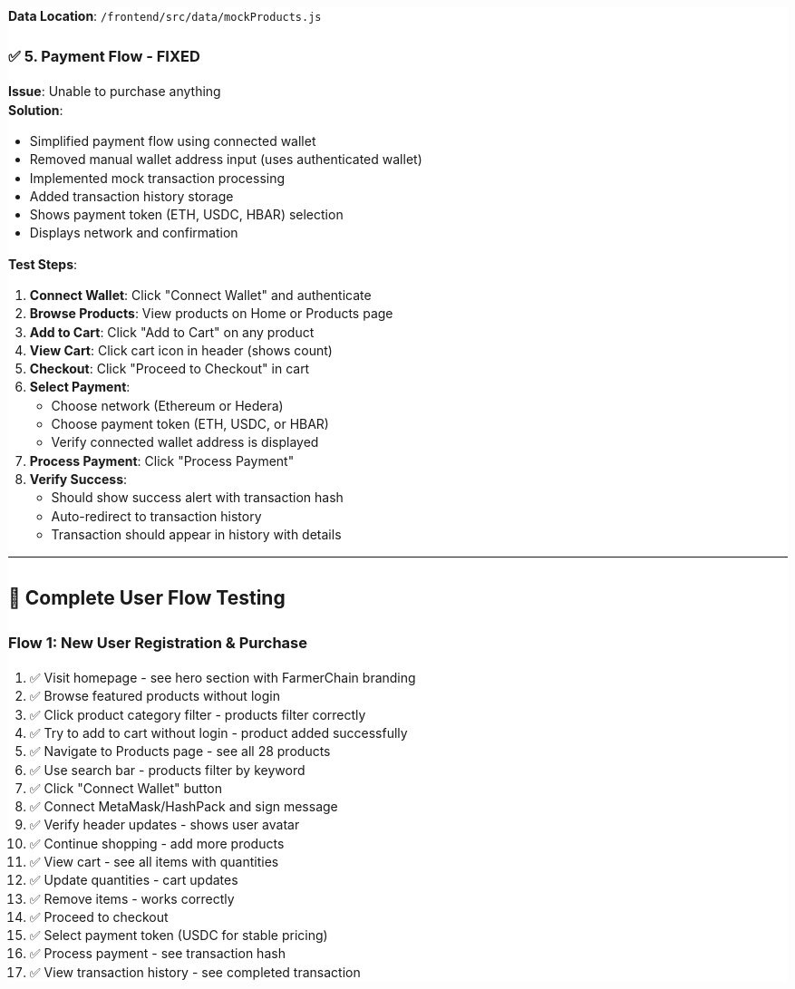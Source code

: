**Data Location**: `/frontend/src/data/mockProducts.js`

### ✅ 5. Payment Flow - FIXED
**Issue**: Unable to purchase anything  
**Solution**:
- Simplified payment flow using connected wallet
- Removed manual wallet address input (uses authenticated wallet)
- Implemented mock transaction processing
- Added transaction history storage
- Shows payment token (ETH, USDC, HBAR) selection
- Displays network and confirmation

**Test Steps**:
1. **Connect Wallet**: Click "Connect Wallet" and authenticate
2. **Browse Products**: View products on Home or Products page
3. **Add to Cart**: Click "Add to Cart" on any product
4. **View Cart**: Click cart icon in header (shows count)
5. **Checkout**: Click "Proceed to Checkout" in cart
6. **Select Payment**:
   - Choose network (Ethereum or Hedera)
   - Choose payment token (ETH, USDC, or HBAR)
   - Verify connected wallet address is displayed
7. **Process Payment**: Click "Process Payment"
8. **Verify Success**:
   - Should show success alert with transaction hash
   - Auto-redirect to transaction history
   - Transaction should appear in history with details

---

## 🧪 Complete User Flow Testing

### Flow 1: New User Registration & Purchase
1. ✅ Visit homepage - see hero section with FarmerChain branding
2. ✅ Browse featured products without login
3. ✅ Click product category filter - products filter correctly
4. ✅ Try to add to cart without login - product added successfully
5. ✅ Navigate to Products page - see all 28 products
6. ✅ Use search bar - products filter by keyword
7. ✅ Click "Connect Wallet" button
8. ✅ Connect MetaMask/HashPack and sign message
9. ✅ Verify header updates - shows user avatar
10. ✅ Continue shopping - add more products
11. ✅ View cart - see all items with quantities
12. ✅ Update quantities - cart updates
13. ✅ Remove items - works correctly
14. ✅ Proceed to checkout
15. ✅ Select payment token (USDC for stable pricing)
16. ✅ Process payment - see transaction hash
17. ✅ View transaction history - see completed transaction
